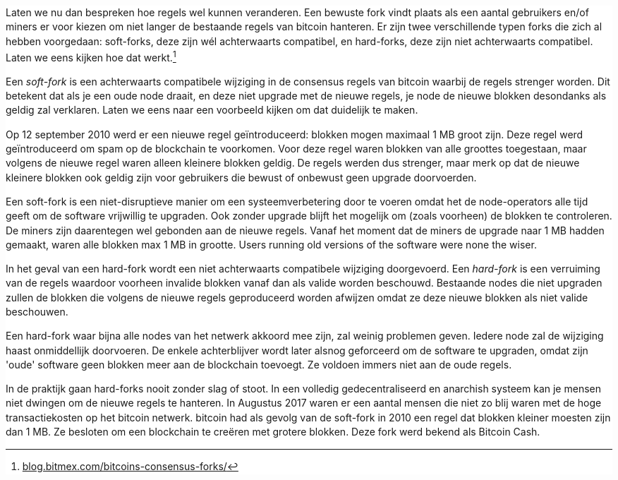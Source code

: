 Laten we nu dan bespreken hoe regels wel kunnen veranderen. Een bewuste
fork vindt plaats als een aantal gebruikers en/of miners er voor kiezen
om niet langer de bestaande regels van bitcoin hanteren. Er zijn twee
verschillende typen forks die zich al hebben voorgedaan: soft-forks,
deze zijn wél achterwaarts compatibel, en hard-forks, deze zijn niet
achterwaarts compatibel. Laten we eens kijken hoe dat werkt.[^2]

Een *soft-fork* is een achterwaarts compatibele wijziging in de
consensus regels van bitcoin waarbij de regels strenger worden. Dit
betekent dat als je een oude node draait, en deze niet upgrade met de
nieuwe regels, je node de nieuwe blokken desondanks als geldig zal
verklaren. Laten we eens naar een voorbeeld kijken om dat duidelijk te
maken.

Op 12 september 2010 werd er een nieuwe regel geïntroduceerd: blokken
mogen maximaal 1 MB groot zijn. Deze regel werd geïntroduceerd om spam
op de blockchain te voorkomen. Voor deze regel waren blokken van alle
groottes toegestaan, maar volgens de nieuwe regel waren alleen kleinere
blokken geldig. De regels werden dus strenger, maar merk op dat de
nieuwe kleinere blokken ook geldig zijn voor gebruikers die bewust of
onbewust geen upgrade doorvoerden.

Een soft-fork is een niet-disruptieve manier om een systeemverbetering
door te voeren omdat het de node-operators alle tijd geeft om de
software vrijwillig te upgraden. Ook zonder upgrade blijft het mogelijk
om (zoals voorheen) de blokken te controleren. De miners zijn
daarentegen wel gebonden aan de nieuwe regels. Vanaf het moment dat de
miners de upgrade naar 1 MB hadden gemaakt, waren alle blokken max 1 MB
in grootte. Users running old versions of the software were none the
wiser.

In het geval van een hard-fork wordt een niet achterwaarts compatibele
wijziging doorgevoerd. Een *hard-fork* is een verruiming van de regels
waardoor voorheen invalide blokken vanaf dan als valide worden
beschouwd. Bestaande nodes die niet upgraden zullen de blokken die
volgens de nieuwe regels geproduceerd worden afwijzen omdat ze deze
nieuwe blokken als niet valide beschouwen.

Een hard-fork waar bijna alle nodes van het netwerk akkoord mee zijn,
zal weinig problemen geven. Iedere node zal de wijziging haast
onmiddellijk doorvoeren. De enkele achterblijver wordt later alsnog
geforceerd om de software te upgraden, omdat zijn 'oude' software geen
blokken meer aan de blockchain toevoegt. Ze voldoen immers niet aan de
oude regels.

In de praktijk gaan hard-forks nooit zonder slag of stoot. In een
volledig gedecentraliseerd en anarchish systeem kan je mensen niet
dwingen om de nieuwe regels te hanteren. In Augustus 2017 waren er een
aantal mensen die niet zo blij waren met de hoge transactiekosten op het
bitcoin netwerk. bitcoin had als gevolg van de soft-fork in 2010 een
regel dat blokken kleiner moesten zijn dan 1 MB. Ze besloten om een
blockchain te creëren met grotere blokken. Deze fork werd bekend als
Bitcoin Cash.


[^1]: Lees meer over Bitcoin Core's ontwikkelingsprocess in
[^2]: [blog.bitmex.com/bitcoins-consensus-forks/](https://blog.bitmex.com/bitcoins-consensus-forks/)